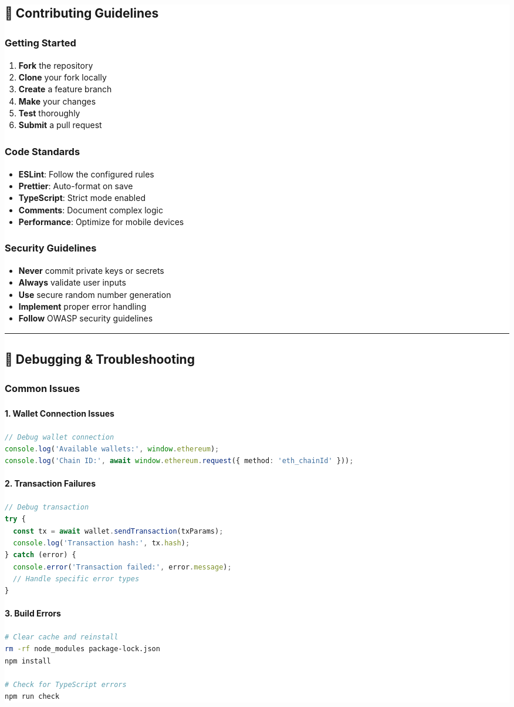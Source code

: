 ## 🤝 Contributing Guidelines

### Getting Started
1. **Fork** the repository
2. **Clone** your fork locally
3. **Create** a feature branch
4. **Make** your changes
5. **Test** thoroughly
6. **Submit** a pull request

### Code Standards
- **ESLint**: Follow the configured rules
- **Prettier**: Auto-format on save
- **TypeScript**: Strict mode enabled
- **Comments**: Document complex logic
- **Performance**: Optimize for mobile devices

### Security Guidelines
- **Never** commit private keys or secrets
- **Always** validate user inputs
- **Use** secure random number generation
- **Implement** proper error handling
- **Follow** OWASP security guidelines

---

## 🐛 Debugging & Troubleshooting

### Common Issues

#### 1. **Wallet Connection Issues**
```typescript
// Debug wallet connection
console.log('Available wallets:', window.ethereum);
console.log('Chain ID:', await window.ethereum.request({ method: 'eth_chainId' }));
```

#### 2. **Transaction Failures**
```typescript
// Debug transaction
try {
  const tx = await wallet.sendTransaction(txParams);
  console.log('Transaction hash:', tx.hash);
} catch (error) {
  console.error('Transaction failed:', error.message);
  // Handle specific error types
}
```

#### 3. **Build Errors**
```bash
# Clear cache and reinstall
rm -rf node_modules package-lock.json
npm install

# Check for TypeScript errors
npm run check
```
